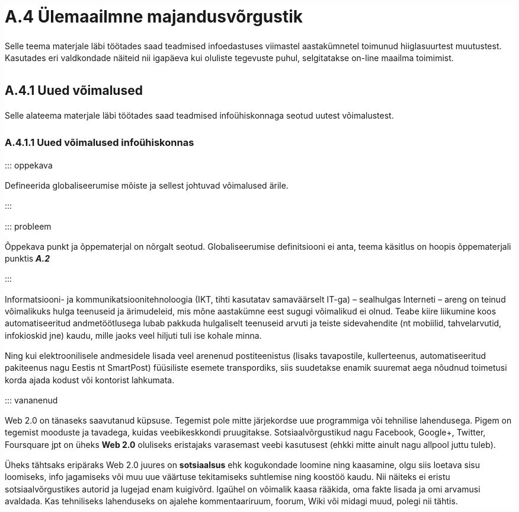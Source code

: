 # A.4 Ülemaailmne majandusvõrgustik

Selle teema materjale läbi töötades saad teadmised infoedastuses viimastel aastakümnetel toimunud hiiglasuurtest muutustest. Kasutades eri valdkondade näiteid nii igapäeva kui oluliste tegevuste puhul, selgitatakse on-line maailma toimimist.

## A.4.1 Uued võimalused

Selle alateema materjale läbi töötades saad teadmised infoühiskonnaga seotud uutest võimalustest.

### A.4.1.1 Uued võimalused infoühiskonnas

::: oppekava

Defineerida globaliseerumise mõiste ja sellest johtuvad võimalused ärile.

:::

::: probleem

Õppekava punkt ja õppematerjal on nõrgalt seotud. Globaliseerumise definitsiooni ei anta, teema käsitlus on hoopis õppematerjali punktis **_A.2_**

:::

Informatsiooni- ja kommunikatsioonitehnoloogia (IKT, tihti kasutatav samaväärselt IT-ga) – sealhulgas Interneti – areng on teinud võimalikuks hulga teenuseid ja ärimudeleid, mis mõne aastakümne eest sugugi võimalikud ei olnud. Teabe kiire liikumine koos automatiseeritud andmetöötlusega lubab pakkuda hulgaliselt teenuseid arvuti ja teiste sidevahendite (nt mobiilid, tahvelarvutid, infokioskid jne) kaudu, mille jaoks veel hiljuti tuli ise kohale minna.

Ning kui elektroonilisele andmesidele lisada veel arenenud postiteenistus (lisaks tavapostile, kullerteenus, automatiseeritud pakiteenus nagu Eestis nt SmartPost) füüsiliste esemete transpordiks, siis suudetakse enamik suuremat aega nõudnud toimetusi korda ajada kodust või kontorist lahkumata.

::: vananenud

Web 2.0 on tänaseks saavutanud küpsuse. Tegemist pole mitte järjekordse uue programmiga või tehnilise lahendusega. Pigem on tegemist mooduste ja tavadega, kuidas veebikeskkondi pruugitakse. Sotsiaalvõrgustikud nagu Facebook, Google+, Twitter, Foursquare jpt on üheks **Web 2.0** oluliseks eristajaks varasemast veebi kasutusest (ehkki mitte ainult nagu allpool juttu tuleb).

Üheks tähtsaks eripäraks Web 2.0 juures on **sotsiaalsus** ehk kogukondade loomine ning kaasamine, olgu siis loetava sisu loomiseks, info jagamiseks või muu uue väärtuse tekitamiseks suhtlemise ning koostöö kaudu. Nii näiteks ei eristu sotsiaalvõrgustikes autorid ja lugejad enam kuigivõrd. Igaühel on võimalik kaasa rääkida, oma fakte lisada ja omi arvamusi avaldada. Kas tehniliseks lahenduseks on ajalehe kommentaariruum, foorum, Wiki või midagi muud, polegi nii tähtis.
